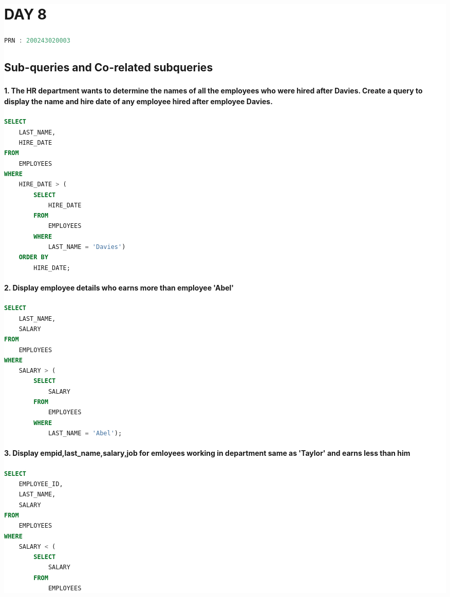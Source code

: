 # DAY 8

```C
PRN : 200243020003
```

## Sub-queries and Co-related subqueries

#### 1. The HR department wants to determine the names of all the employees who were hired after Davies. Create a query to display the name and hire date of any employee hired after employee Davies.
```sql
SELECT
	LAST_NAME,
	HIRE_DATE
FROM
	EMPLOYEES
WHERE
	HIRE_DATE > (
		SELECT
			HIRE_DATE
		FROM
			EMPLOYEES
		WHERE
			LAST_NAME = 'Davies')
	ORDER BY
		HIRE_DATE;
```

#### 2. Display employee details who earns more than employee 'Abel'
```sql
SELECT
	LAST_NAME,
	SALARY
FROM
	EMPLOYEES
WHERE
	SALARY > (
		SELECT
			SALARY
		FROM
			EMPLOYEES
		WHERE
			LAST_NAME = 'Abel');
```

#### 3. Display empid,last_name,salary,job for emloyees working in department same as 'Taylor' and earns less than him 
```sql
SELECT
	EMPLOYEE_ID,
	LAST_NAME,
	SALARY
FROM
	EMPLOYEES
WHERE
	SALARY < (
		SELECT
			SALARY
		FROM
			EMPLOYEES
```